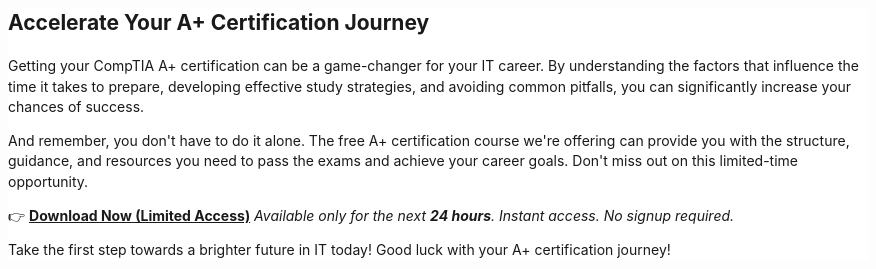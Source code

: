 ## Accelerate Your A+ Certification Journey

Getting your CompTIA A+ certification can be a game-changer for your IT career. By understanding the factors that influence the time it takes to prepare, developing effective study strategies, and avoiding common pitfalls, you can significantly increase your chances of success.

And remember, you don't have to do it alone. The free A+ certification course we're offering can provide you with the structure, guidance, and resources you need to pass the exams and achieve your career goals. Don't miss out on this limited-time opportunity.

👉 [**Download Now (Limited Access)**](https://udemywork.com/how-long-to-get-a-plus-certification)
_Available only for the next **24 hours**. Instant access. No signup required._

Take the first step towards a brighter future in IT today! Good luck with your A+ certification journey!
